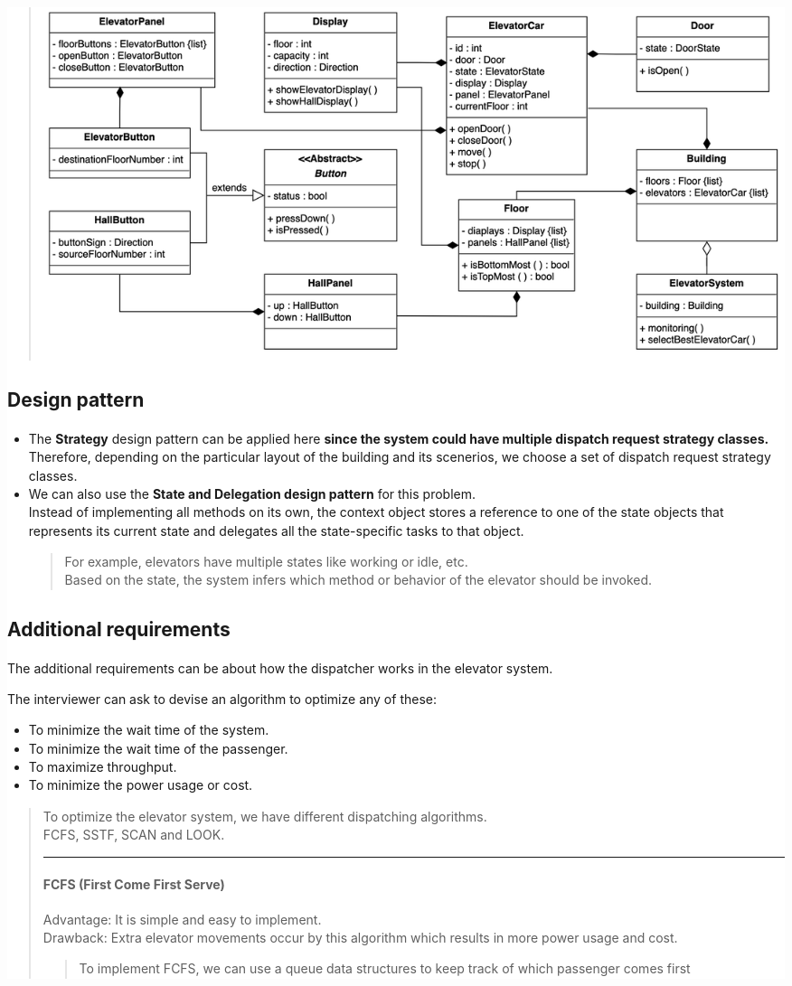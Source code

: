> ![class diagram of elevator system](./images/4-12-class%20diagram%20of%20elevator%20system.png)

## Design pattern

- The **Strategy** design pattern can be applied here **since the system could have multiple dispatch request strategy classes.**  
   Therefore, depending on the particular layout of the building and its scenerios, we choose a set of dispatch request strategy classes.
- We can also use the **State and Delegation design pattern** for this problem.  
   Instead of implementing all methods on its own, the context object stores a reference to one of the state objects that represents its current state and delegates all the state-specific tasks to that object.
  > For example, elevators have multiple states like working or idle, etc.  
  >  Based on the state, the system infers which method or behavior of the elevator should be invoked.

## Additional requirements

The additional requirements can be about how the dispatcher works in the elevator system.

The interviewer can ask to devise an algorithm to optimize any of these:

- To minimize the wait time of the system.
- To minimize the wait time of the passenger.
- To maximize throughput.
- To minimize the power usage or cost.

> To optimize the elevator system, we have different dispatching algorithms.  
>  FCFS, SSTF, SCAN and LOOK.
>
> ---
>
> #### FCFS (First Come First Serve)
>
> Advantage: It is simple and easy to implement.  
> Drawback: Extra elevator movements occur by this algorithm which results in more power usage and cost.
>
> > To implement FCFS, we can use a queue data structures to keep track of which passenger comes first
